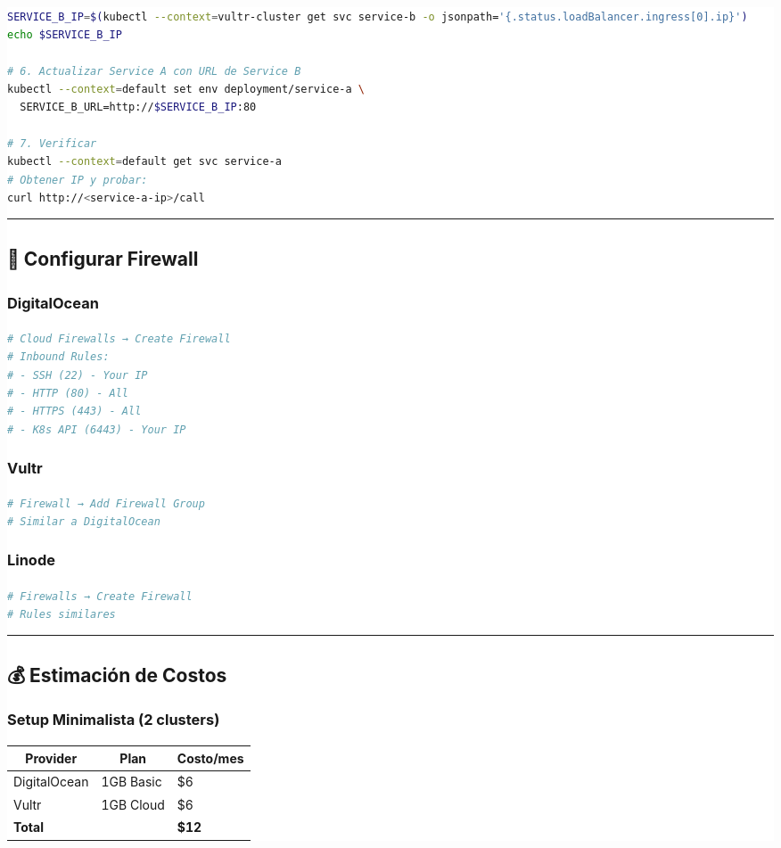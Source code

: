 ```bash
SERVICE_B_IP=$(kubectl --context=vultr-cluster get svc service-b -o jsonpath='{.status.loadBalancer.ingress[0].ip}')
echo $SERVICE_B_IP

# 6. Actualizar Service A con URL de Service B
kubectl --context=default set env deployment/service-a \
  SERVICE_B_URL=http://$SERVICE_B_IP:80

# 7. Verificar
kubectl --context=default get svc service-a
# Obtener IP y probar:
curl http://<service-a-ip>/call
```

---

## 🔐 Configurar Firewall

### DigitalOcean
```bash
# Cloud Firewalls → Create Firewall
# Inbound Rules:
# - SSH (22) - Your IP
# - HTTP (80) - All
# - HTTPS (443) - All
# - K8s API (6443) - Your IP
```

### Vultr
```bash
# Firewall → Add Firewall Group
# Similar a DigitalOcean
```

### Linode
```bash
# Firewalls → Create Firewall
# Rules similares
```

---

## 💰 Estimación de Costos

### Setup Minimalista (2 clusters)

| Provider | Plan | Costo/mes |
|----------|------|-----------|
| DigitalOcean | 1GB Basic | $6 |
| Vultr | 1GB Cloud | $6 |
| **Total** | | **$12** |
